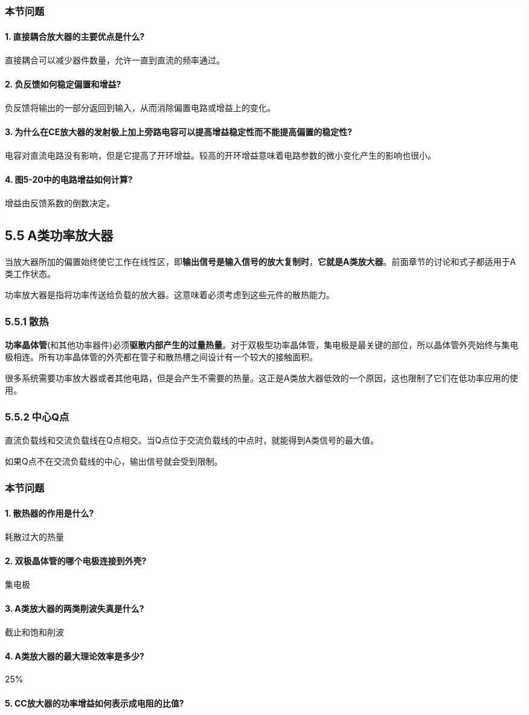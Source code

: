 ### 本节问题

#### 1. 直接耦合放大器的主要优点是什么?

直接耦合可以减少器件数量，允许一直到直流的频率通过。

#### 2. 负反馈如何稳定偏置和增益?

负反馈将输出的一部分返回到输入，从而消除偏置电路或增益上的变化。

#### 3. 为什么在CE放大器的发射极上加上旁路电容可以提高增益稳定性而不能提高偏置的稳定性?

电容对直流电路没有影响，但是它提高了开环增益。较高的开环增益意味着电路参数的微小变化产生的影响也很小。

#### 4. 图5-20中的电路增益如何计算?

增益由反馈系数的倒数决定。

## 5.5 A类功率放大器

当放大器所加的偏置始终使它工作在线性区，即**输出信号是输入信号的放大复制时**，**它就是A类放大器**。前面章节的讨论和式子都适用于A类工作状态。

功率放大器是指将功率传送给负载的放大器。这意味着必须考虑到这些元件的散热能力。

### 5.5.1 散热

**功率晶体管**(和其他功率器件)必须**驱散内部产生的过量热量**。对于双极型功率晶体管，集电极是最关键的部位，所以晶体管外壳始终与集电极相连。所有功率晶体管的外壳都在管子和散热槽之间设计有一个较大的接触面积。

很多系统需要功率放大器或者其他电路，但是会产生不需要的热量。这正是A类放大器低效的一个原因，这也限制了它们在低功率应用的使用。

### 5.5.2 中心Q点

直流负载线和交流负载线在Q点相交。当Q点位于交流负载线的中点时，就能得到A类信号的最大值。

如果Q点不在交流负载线的中心，输出信号就会受到限制。

### 本节问题

#### 1. 散热器的作用是什么?

耗散过大的热量

#### 2. 双极晶体管的哪个电极连接到外壳?

集电极

#### 3. A类放大器的两类削波失真是什么?

截止和饱和削波

#### 4. A类放大器的最大理论效率是多少?

25%

#### 5. CC放大器的功率增益如何表示成电阻的比值?
